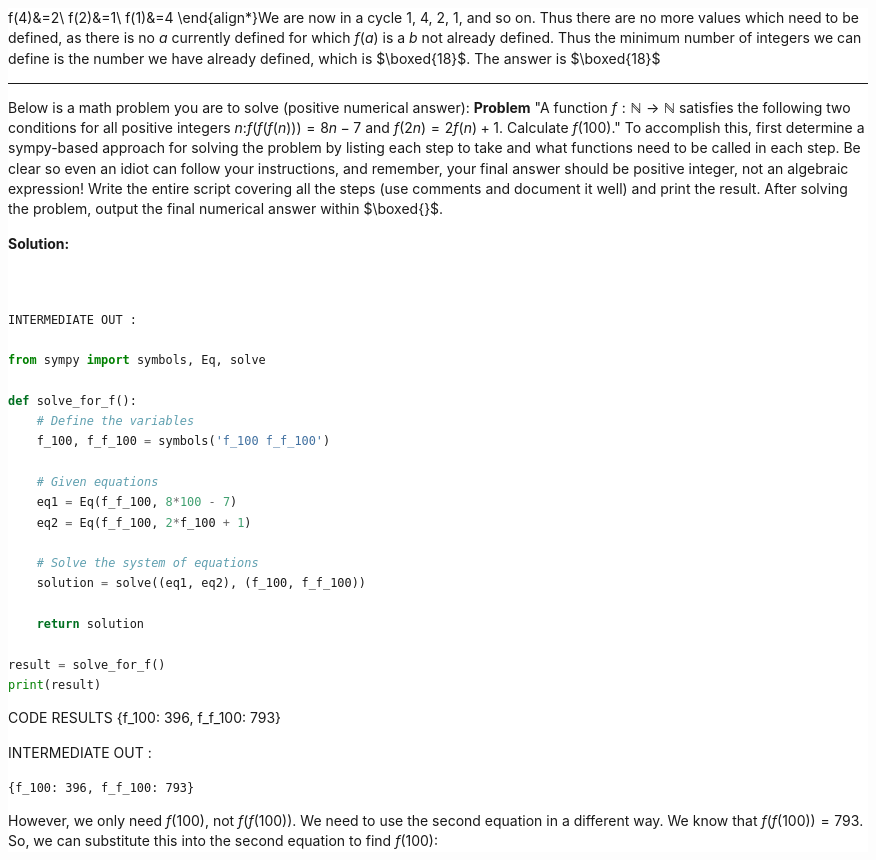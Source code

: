 f(4)&=2\\
f(2)&=1\\
f(1)&=4
\end{align*}We are now in a cycle $1$, $4$, $2$, $1$, and so on.  Thus there are no more values which need to be defined, as there is no $a$ currently defined for which $f(a)$ is a $b$ not already defined.  Thus the minimum number of integers we can define is the number we have already defined, which is $\boxed{18}$. The answer is $\boxed{18}$


---

Below is a math problem you are to solve (positive numerical answer):
**Problem**
"A function $f: \mathbb N \to \mathbb N$ satisfies the following two conditions for all positive integers $n$:$f(f(f(n)))=8n-7$ and $f(2n)=2f(n)+1$. Calculate $f(100)$."
To accomplish this, first determine a sympy-based approach for solving the problem by listing each step to take and what functions need to be called in each step. Be clear so even an idiot can follow your instructions, and remember, your final answer should be positive integer, not an algebraic expression!
Write the entire script covering all the steps (use comments and document it well) and print the result. After solving the problem, output the final numerical answer within $\boxed{}$.

**Solution:** 


```python


INTERMEDIATE OUT :

from sympy import symbols, Eq, solve

def solve_for_f():
    # Define the variables
    f_100, f_f_100 = symbols('f_100 f_f_100')

    # Given equations
    eq1 = Eq(f_f_100, 8*100 - 7)
    eq2 = Eq(f_f_100, 2*f_100 + 1)

    # Solve the system of equations
    solution = solve((eq1, eq2), (f_100, f_f_100))

    return solution

result = solve_for_f()
print(result)
```

CODE RESULTS {f_100: 396, f_f_100: 793}

INTERMEDIATE OUT :
```output
{f_100: 396, f_f_100: 793}
```
However, we only need $f(100)$, not $f(f(100))$. We need to use the second equation in a different way. We know that $f(f(100)) = 793$. So, we can substitute this into the second equation to find $f(100)$:
